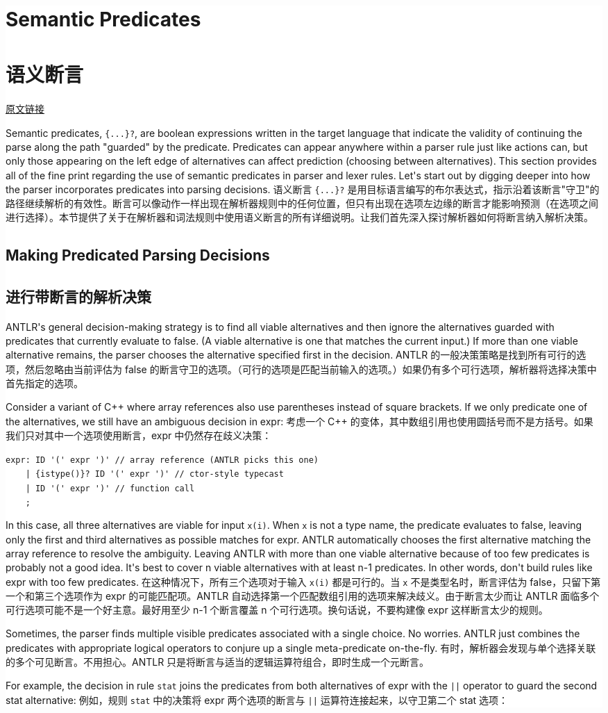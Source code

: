 # Semantic Predicates
# 语义断言

[原文链接](https://github.com/antlr/antlr4/blob/master/doc/predicates.md)

Semantic predicates, `{...}?`, are boolean expressions written in the target language that indicate the validity of continuing the parse along the path "guarded" by the predicate. Predicates can appear anywhere within a parser rule just like actions can, but only those appearing on the left edge of alternatives can affect prediction (choosing between alternatives).  This section provides all of the fine print regarding the use of semantic predicates in parser and lexer rules. Let's start out by digging deeper into how the parser incorporates predicates into parsing decisions.
语义断言 `{...}?` 是用目标语言编写的布尔表达式，指示沿着该断言"守卫"的路径继续解析的有效性。断言可以像动作一样出现在解析器规则中的任何位置，但只有出现在选项左边缘的断言才能影响预测（在选项之间进行选择）。本节提供了关于在解析器和词法规则中使用语义断言的所有详细说明。让我们首先深入探讨解析器如何将断言纳入解析决策。

## Making Predicated Parsing Decisions
## 进行带断言的解析决策

ANTLR's general decision-making strategy is to find all viable alternatives and then ignore the alternatives guarded with predicates that currently evaluate to false. (A viable alternative is one that matches the current input.) If more than one viable alternative remains, the parser chooses the alternative specified first in the decision.
ANTLR 的一般决策策略是找到所有可行的选项，然后忽略由当前评估为 false 的断言守卫的选项。（可行的选项是匹配当前输入的选项。）如果仍有多个可行选项，解析器将选择决策中首先指定的选项。

Consider a variant of C++ where array references also use parentheses instead of square brackets. If we only predicate one of the alternatives, we still have an ambiguous decision in expr:
考虑一个 C++ 的变体，其中数组引用也使用圆括号而不是方括号。如果我们只对其中一个选项使用断言，expr 中仍然存在歧义决策：

```
expr: ID '(' expr ')' // array reference (ANTLR picks this one)
 	| {istype()}? ID '(' expr ')' // ctor-style typecast
 	| ID '(' expr ')' // function call
 	;
```

In this case, all three alternatives are viable for input `x(i)`. When `x` is not a type name, the predicate evaluates to false, leaving only the first and third alternatives as possible matches for expr. ANTLR automatically chooses the first alternative matching the array reference to resolve the ambiguity. Leaving ANTLR with more than one viable alternative because of too few predicates is probably not a good idea. It's best to cover n viable alternatives with at least n-1 predicates. In other words, don't build rules like expr with too few predicates.
在这种情况下，所有三个选项对于输入 `x(i)` 都是可行的。当 `x` 不是类型名时，断言评估为 false，只留下第一个和第三个选项作为 expr 的可能匹配项。ANTLR 自动选择第一个匹配数组引用的选项来解决歧义。由于断言太少而让 ANTLR 面临多个可行选项可能不是一个好主意。最好用至少 n-1 个断言覆盖 n 个可行选项。换句话说，不要构建像 expr 这样断言太少的规则。

Sometimes, the parser finds multiple visible predicates associated with a single choice. No worries. ANTLR just combines the predicates with appropriate logical operators to conjure up a single meta-predicate on-the-fly.
有时，解析器会发现与单个选择关联的多个可见断言。不用担心。ANTLR 只是将断言与适当的逻辑运算符组合，即时生成一个元断言。

For example, the decision in rule `stat` joins the predicates from both alternatives of expr with the `||` operator to guard the second stat alternative:
例如，规则 `stat` 中的决策将 expr 两个选项的断言与 `||` 运算符连接起来，以守卫第二个 stat 选项：
